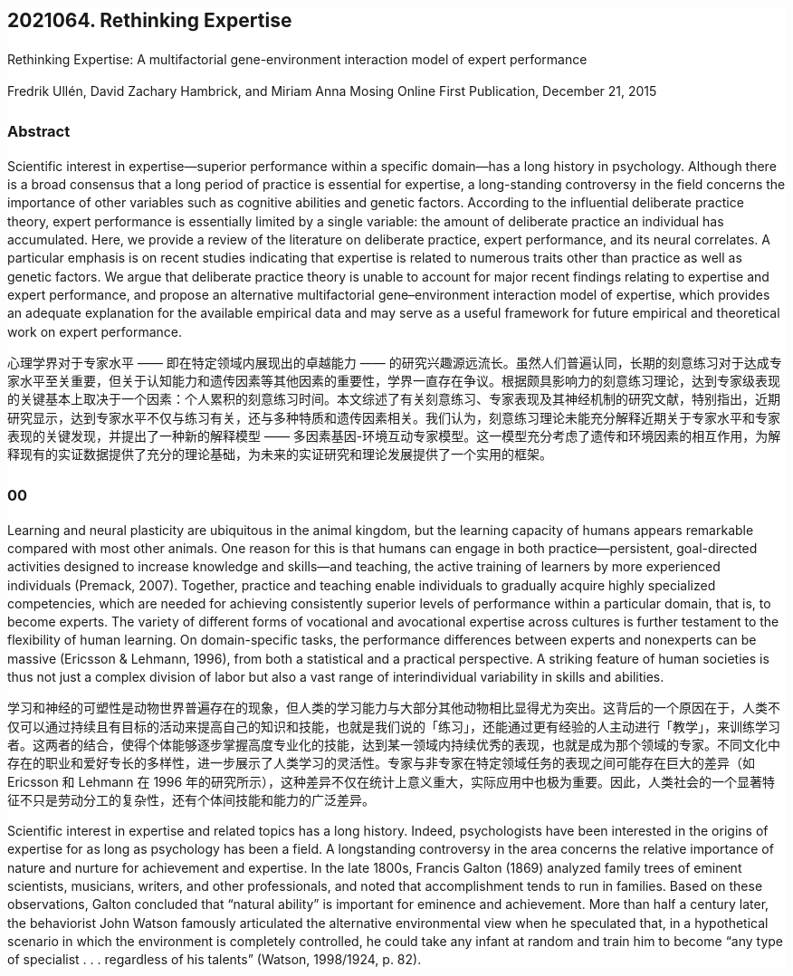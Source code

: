 ## 2021064. Rethinking Expertise

Rethinking Expertise: A multifactorial gene-environment interaction model of expert performance

Fredrik Ullén, David Zachary Hambrick, and Miriam Anna Mosing Online First Publication, December 21, 2015

### Abstract

Scientific interest in expertise—superior performance within a specific domain—has a long history in psychology. Although there is a broad consensus that a long period of practice is essential for expertise, a long-standing controversy in the field concerns the importance of other variables such as cognitive abilities and genetic factors. According to the influential deliberate practice theory, expert performance is essentially limited by a single variable: the amount of deliberate practice an individual has accumulated. Here, we provide a review of the literature on deliberate practice, expert performance, and its neural correlates. A particular emphasis is on recent studies indicating that expertise is related to numerous traits other than practice as well as genetic factors. We argue that deliberate practice theory is unable to account for major recent findings relating to expertise and expert performance, and propose an alternative multifactorial gene–environment interaction model of expertise, which provides an adequate explanation for the available empirical data and may serve as a useful framework for future empirical and theoretical work on expert performance.

心理学界对于专家水平 —— 即在特定领域内展现出的卓越能力 —— 的研究兴趣源远流长。虽然人们普遍认同，长期的刻意练习对于达成专家水平至关重要，但关于认知能力和遗传因素等其他因素的重要性，学界一直存在争议。根据颇具影响力的刻意练习理论，达到专家级表现的关键基本上取决于一个因素：个人累积的刻意练习时间。本文综述了有关刻意练习、专家表现及其神经机制的研究文献，特别指出，近期研究显示，达到专家水平不仅与练习有关，还与多种特质和遗传因素相关。我们认为，刻意练习理论未能充分解释近期关于专家水平和专家表现的关键发现，并提出了一种新的解释模型 —— 多因素基因-环境互动专家模型。这一模型充分考虑了遗传和环境因素的相互作用，为解释现有的实证数据提供了充分的理论基础，为未来的实证研究和理论发展提供了一个实用的框架。

### 00

Learning and neural plasticity are ubiquitous in the animal kingdom, but the learning capacity of humans appears remarkable compared with most other animals. One reason for this is that humans can engage in both practice—persistent, goal-directed activities designed to increase knowledge and skills—and teaching, the active training of learners by more experienced individuals (Premack, 2007). Together, practice and teaching enable individuals to gradually acquire highly specialized competencies, which are needed for achieving consistently superior levels of performance within a particular domain, that is, to become experts. The variety of different forms of vocational and avocational expertise across cultures is further testament to the flexibility of human learning. On domain-specific tasks, the performance differences between experts and nonexperts can be massive (Ericsson & Lehmann, 1996), from both a statistical and a practical perspective. A striking feature of human societies is thus not just a complex division of labor but also a vast range of interindividual variability in skills and abilities.

学习和神经的可塑性是动物世界普遍存在的现象，但人类的学习能力与大部分其他动物相比显得尤为突出。这背后的一个原因在于，人类不仅可以通过持续且有目标的活动来提高自己的知识和技能，也就是我们说的「练习」，还能通过更有经验的人主动进行「教学」，来训练学习者。这两者的结合，使得个体能够逐步掌握高度专业化的技能，达到某一领域内持续优秀的表现，也就是成为那个领域的专家。不同文化中存在的职业和爱好专长的多样性，进一步展示了人类学习的灵活性。专家与非专家在特定领域任务的表现之间可能存在巨大的差异（如 Ericsson 和 Lehmann 在 1996 年的研究所示），这种差异不仅在统计上意义重大，实际应用中也极为重要。因此，人类社会的一个显著特征不只是劳动分工的复杂性，还有个体间技能和能力的广泛差异。

Scientific interest in expertise and related topics has a long history. Indeed, psychologists have been interested in the origins of expertise for as long as psychology has been a field. A longstanding controversy in the area concerns the relative importance of nature and nurture for achievement and expertise. In the late 1800s, Francis Galton (1869) analyzed family trees of eminent scientists, musicians, writers, and other professionals, and noted that accomplishment tends to run in families. Based on these observations, Galton concluded that “natural ability” is important for eminence and achievement. More than half a century later, the behaviorist John Watson famously articulated the alternative environmental view when he speculated that, in a hypothetical scenario in which the environment is completely controlled, he could take any infant at random and train him to become “any type of specialist . . . regardless of his talents” (Watson, 1998/1924, p. 82).

